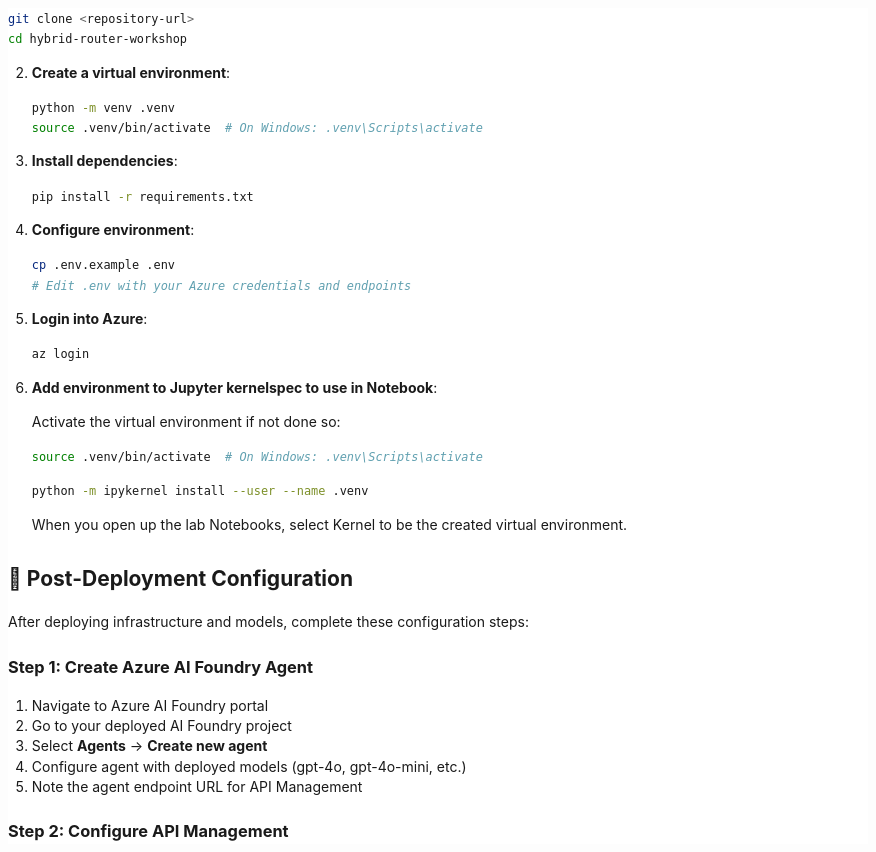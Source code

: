    ```bash
   git clone <repository-url>
   cd hybrid-router-workshop
   ```

2. **Create a virtual environment**:

   ```bash
   python -m venv .venv
   source .venv/bin/activate  # On Windows: .venv\Scripts\activate
   ```

3. **Install dependencies**:

   ```bash
   pip install -r requirements.txt
   ```

4. **Configure environment**:

   ```bash
   cp .env.example .env
   # Edit .env with your Azure credentials and endpoints
   ```

5. **Login into Azure**:

   ```bash
   az login
   ```

6. **Add environment to Jupyter kernelspec to use in Notebook**:

   Activate the virtual environment if not done so:

      ```bash
      source .venv/bin/activate  # On Windows: .venv\Scripts\activate
      ```

      ```bash
      python -m ipykernel install --user --name .venv
      ```

      When you open up the lab Notebooks, select Kernel to be the created virtual environment.

## 🔧 Post-Deployment Configuration

After deploying infrastructure and models, complete these configuration steps:

### Step 1: Create Azure AI Foundry Agent

1. Navigate to Azure AI Foundry portal
2. Go to your deployed AI Foundry project
3. Select **Agents** → **Create new agent**
4. Configure agent with deployed models (gpt-4o, gpt-4o-mini, etc.)
5. Note the agent endpoint URL for API Management

### Step 2: Configure API Management
